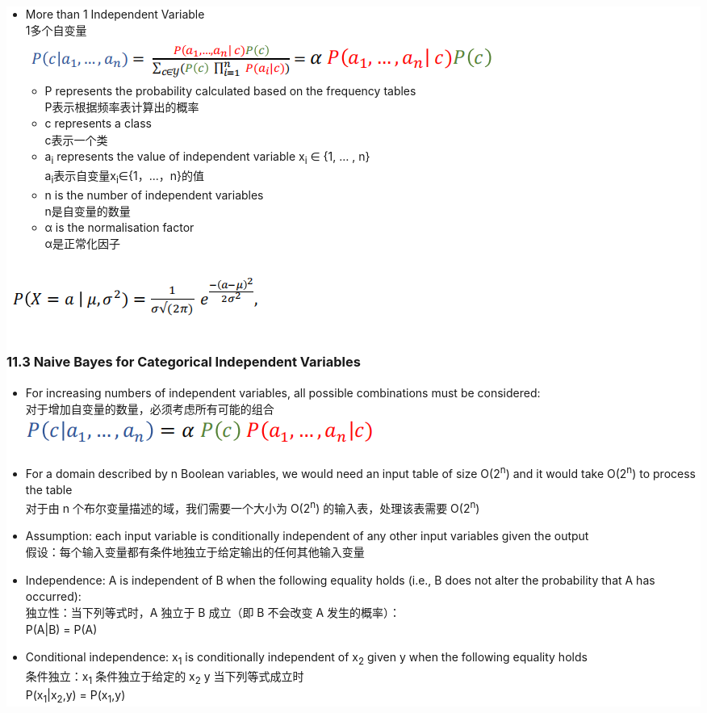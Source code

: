 - More than 1 Independent Variable  
  1多个自变量  
  ![Bayes' Theorem_2.png](Images/Bayes%27%20Theorem_2.png)
  - P represents the probability calculated based on the frequency
    tables  
    P表示根据频率表计算出的概率
  - c represents a class  
    c表示一个类
  - a<sub>i</sub> represents the value of independent variable
    x<sub>i</sub> ∈ {1, … , n}  
    a<sub>i</sub>表示自变量x<sub>i</sub>∈{1，...，n}的值
  - n is the number of independent variables  
    n是自变量的数量
  - α is the normalisation factor  
    α是正常化因子

![Bayes' Theorem_3.png](Images/Bayes%27%20Theorem_3.png)

### 11.3 Naive Bayes for Categorical Independent Variables

- For increasing numbers of independent variables, all possible
  combinations must be considered:  
  对于增加自变量的数量，必须考虑所有可能的组合  
  ![Categorical Independent Variables_1.png](Images/Categorical%20Independent%20Variables_1.png)
- For a domain described by n Boolean variables, we would need an input
  table of size O(2<sup>n</sup>) and it would take O(2<sup>n</sup>) to
  process the table  
  对于由 n 个布尔变量描述的域，我们需要一个大小为 O(2<sup>n</sup>)
  的输入表，处理该表需要 O(2<sup>n</sup>)

- Assumption: each input variable is conditionally independent of any
  other input variables given the output  
  假设：每个输入变量都有条件地独立于给定输出的任何其他输入变量
- Independence: A is independent of B when the following equality holds
  (i.e., B does not alter the probability that A has occurred):  
  独立性：当下列等式时，A 独立于 B 成立（即 B 不会改变 A 发生的概率）：  
  P(A|B) = P(A)

- Conditional independence: x<sub>1</sub> is conditionally independent
  of x<sub>2</sub> given y when the following equality holds  
  条件独立：x<sub>1</sub> 条件独立于给定的 x<sub>2</sub> y 当下列等式成立时  
  P(x<sub>1</sub>|x<sub>2</sub>,y) = P(x<sub>1</sub>,y)
